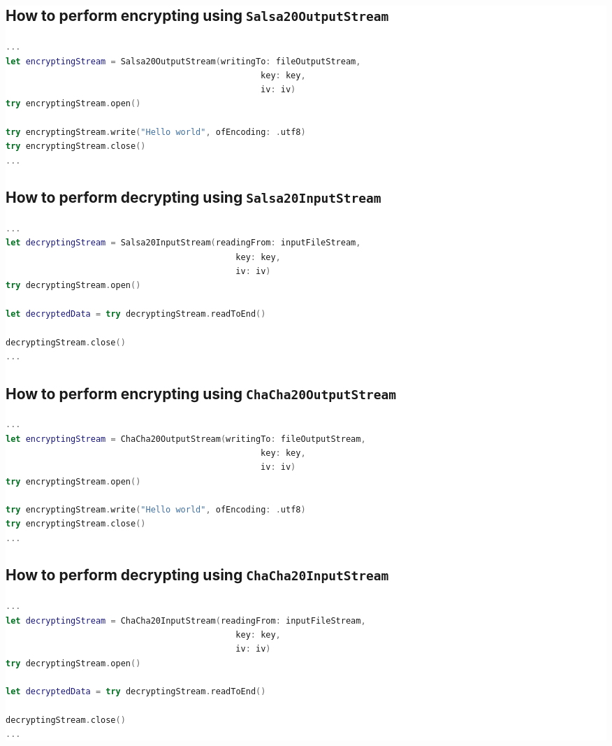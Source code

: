 ## How to perform encrypting using `Salsa20OutputStream`
```swift
...
let encryptingStream = Salsa20OutputStream(writingTo: fileOutputStream,
                                                   key: key,
                                                   iv: iv)
try encryptingStream.open()
                    
try encryptingStream.write("Hello world", ofEncoding: .utf8)
try encryptingStream.close()
...
```

## How to perform decrypting using `Salsa20InputStream`
```swift
...
let decryptingStream = Salsa20InputStream(readingFrom: inputFileStream,
                                              key: key,
                                              iv: iv)
try decryptingStream.open()
        
let decryptedData = try decryptingStream.readToEnd()
        
decryptingStream.close()
...
```

## How to perform encrypting using `ChaCha20OutputStream`
```swift
...
let encryptingStream = ChaCha20OutputStream(writingTo: fileOutputStream,
                                                   key: key,
                                                   iv: iv)
try encryptingStream.open()
                    
try encryptingStream.write("Hello world", ofEncoding: .utf8)
try encryptingStream.close()
...
```

## How to perform decrypting using `ChaCha20InputStream`
```swift
...
let decryptingStream = ChaCha20InputStream(readingFrom: inputFileStream,
                                              key: key,
                                              iv: iv)
try decryptingStream.open()
        
let decryptedData = try decryptingStream.readToEnd()
        
decryptingStream.close()
...
```
